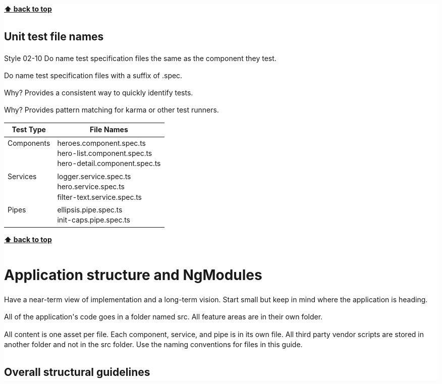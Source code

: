 **[⬆ back to top](#table-of-contents)**

## Unit test file names

Style 02-10
Do name test specification files the same as the component they test.

Do name test specification files with a suffix of .spec.

Why?
Provides a consistent way to quickly identify tests.

Why?
Provides pattern matching for karma or other test runners.

<table>
  <thead>
    <tr>
      <th>Test Type</th>
      <th>File Names</th>
    </tr>
  </thead>
  <tbody>
    <tr>
      <td>Components</td>
      <td>heroes.component.spec.ts<br>hero-list.component.spec.ts<br>hero-detail.component.spec.ts</td>
    </tr>
    <tr>
      <td>Services</td>
      <td>logger.service.spec.ts<br>hero.service.spec.ts<br>filter-text.service.spec.ts</td>
    </tr>
    <tr>
      <td>Pipes</td>
      <td>ellipsis.pipe.spec.ts<br>init-caps.pipe.spec.ts</td>
    </tr>
  </tbody>
</table>

**[⬆ back to top](#table-of-contents)**

# Application structure and NgModules

Have a near-term view of implementation and a long-term vision. Start small but keep in mind where the application is heading.

All of the application's code goes in a folder named src. All feature areas are in their own folder.

All content is one asset per file. Each component, service, and pipe is in its own file. All third party vendor scripts are stored in another folder and not in the src folder. Use the naming conventions for files in this guide.

## Overall structural guidelines
